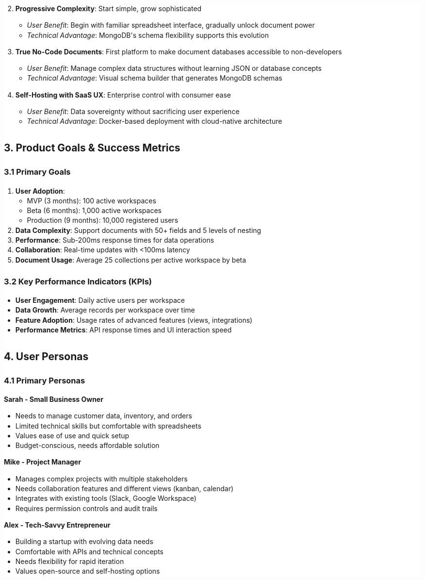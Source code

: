 2. **Progressive Complexity**: Start simple, grow sophisticated
   - *User Benefit*: Begin with familiar spreadsheet interface, gradually unlock document power
   - *Technical Advantage*: MongoDB's schema flexibility supports this evolution

3. **True No-Code Documents**: First platform to make document databases accessible to non-developers
   - *User Benefit*: Manage complex data structures without learning JSON or database concepts
   - *Technical Advantage*: Visual schema builder that generates MongoDB schemas

4. **Self-Hosting with SaaS UX**: Enterprise control with consumer ease
   - *User Benefit*: Data sovereignty without sacrificing user experience
   - *Technical Advantage*: Docker-based deployment with cloud-native architecture

## 3. Product Goals & Success Metrics

### 3.1 Primary Goals
1. **User Adoption**: 
   - MVP (3 months): 100 active workspaces
   - Beta (6 months): 1,000 active workspaces  
   - Production (9 months): 10,000 registered users
2. **Data Complexity**: Support documents with 50+ fields and 5 levels of nesting
3. **Performance**: Sub-200ms response times for data operations
4. **Collaboration**: Real-time updates with <100ms latency
5. **Document Usage**: Average 25 collections per active workspace by beta

### 3.2 Key Performance Indicators (KPIs)
- **User Engagement**: Daily active users per workspace
- **Data Growth**: Average records per workspace over time
- **Feature Adoption**: Usage rates of advanced features (views, integrations)
- **Performance Metrics**: API response times and UI interaction speed

## 4. User Personas

### 4.1 Primary Personas

**Sarah - Small Business Owner**
- Needs to manage customer data, inventory, and orders
- Limited technical skills but comfortable with spreadsheets
- Values ease of use and quick setup
- Budget-conscious, needs affordable solution

**Mike - Project Manager**
- Manages complex projects with multiple stakeholders
- Needs collaboration features and different views (kanban, calendar)
- Integrates with existing tools (Slack, Google Workspace)
- Requires permission controls and audit trails

**Alex - Tech-Savvy Entrepreneur**
- Building a startup with evolving data needs
- Comfortable with APIs and technical concepts
- Needs flexibility for rapid iteration
- Values open-source and self-hosting options
